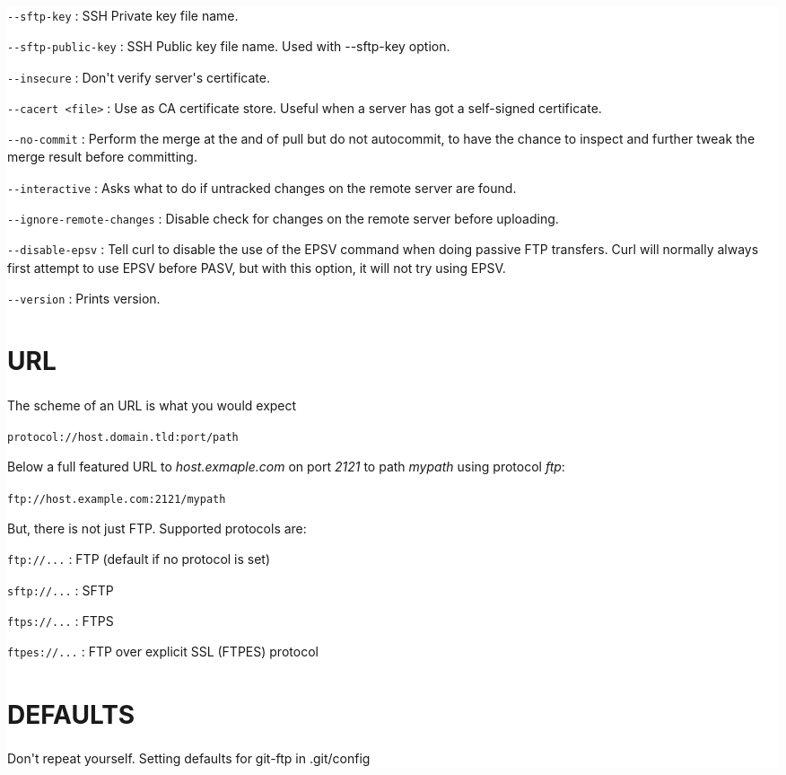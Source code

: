 `--sftp-key`
:	SSH Private key file name.

`--sftp-public-key`
:	SSH Public key file name. Used with --sftp-key option.

`--insecure`
:	Don't verify server's certificate.

`--cacert <file>`
:	Use <file> as CA certificate store. Useful when a server has got a self-signed certificate. 

`--no-commit`
:	Perform the merge at the and of pull but do not autocommit, to have the chance to inspect and further tweak the merge result before committing.

`--interactive`
:	Asks what to do if untracked changes on the remote server are found.

`--ignore-remote-changes`
:	Disable check for changes on the remote server before uploading.

`--disable-epsv`
:	Tell curl to disable the use of the EPSV command when doing passive FTP transfers. Curl will normally always first attempt to use EPSV before PASV, but with this option, it will not try using EPSV.

`--version`
:	Prints version.

# URL

The scheme of an URL is what you would expect

	protocol://host.domain.tld:port/path

Below a full featured URL to *host.exmaple.com* on port *2121* to path *mypath* using protocol *ftp*:

	ftp://host.example.com:2121/mypath

But, there is not just FTP. Supported protocols are:

`ftp://...`
:	FTP (default if no protocol is set)

`sftp://...`
:	SFTP

`ftps://...`
:	FTPS

`ftpes://...`
:	FTP over explicit SSL (FTPES) protocol

# DEFAULTS

Don't repeat yourself. Setting defaults for git-ftp in .git/config
